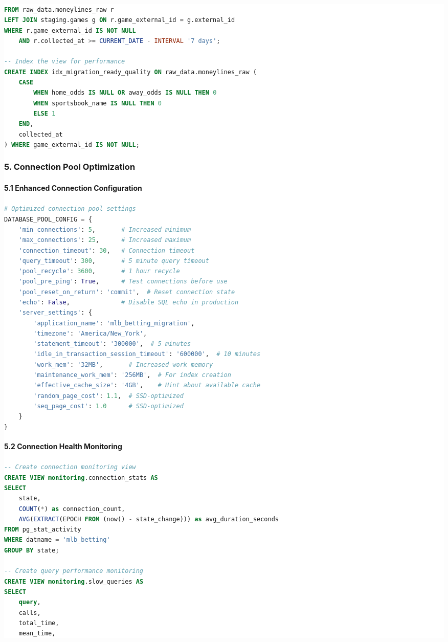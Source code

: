 ```sql
FROM raw_data.moneylines_raw r
LEFT JOIN staging.games g ON r.game_external_id = g.external_id
WHERE r.game_external_id IS NOT NULL
    AND r.collected_at >= CURRENT_DATE - INTERVAL '7 days';

-- Index the view for performance
CREATE INDEX idx_migration_ready_quality ON raw_data.moneylines_raw (
    CASE 
        WHEN home_odds IS NULL OR away_odds IS NULL THEN 0
        WHEN sportsbook_name IS NULL THEN 0
        ELSE 1 
    END,
    collected_at
) WHERE game_external_id IS NOT NULL;
```

### 5. Connection Pool Optimization

#### 5.1 Enhanced Connection Configuration
```python
# Optimized connection pool settings
DATABASE_POOL_CONFIG = {
    'min_connections': 5,       # Increased minimum
    'max_connections': 25,      # Increased maximum
    'connection_timeout': 30,   # Connection timeout
    'query_timeout': 300,       # 5 minute query timeout
    'pool_recycle': 3600,       # 1 hour recycle
    'pool_pre_ping': True,      # Test connections before use
    'pool_reset_on_return': 'commit',  # Reset connection state
    'echo': False,              # Disable SQL echo in production
    'server_settings': {
        'application_name': 'mlb_betting_migration',
        'timezone': 'America/New_York',
        'statement_timeout': '300000',  # 5 minutes
        'idle_in_transaction_session_timeout': '600000',  # 10 minutes
        'work_mem': '32MB',       # Increased work memory
        'maintenance_work_mem': '256MB',  # For index creation
        'effective_cache_size': '4GB',    # Hint about available cache
        'random_page_cost': 1.1,  # SSD-optimized
        'seq_page_cost': 1.0      # SSD-optimized
    }
}
```

#### 5.2 Connection Health Monitoring
```sql
-- Create connection monitoring view
CREATE VIEW monitoring.connection_stats AS
SELECT 
    state,
    COUNT(*) as connection_count,
    AVG(EXTRACT(EPOCH FROM (now() - state_change))) as avg_duration_seconds
FROM pg_stat_activity 
WHERE datname = 'mlb_betting'
GROUP BY state;

-- Create query performance monitoring
CREATE VIEW monitoring.slow_queries AS
SELECT 
    query,
    calls,
    total_time,
    mean_time,
```